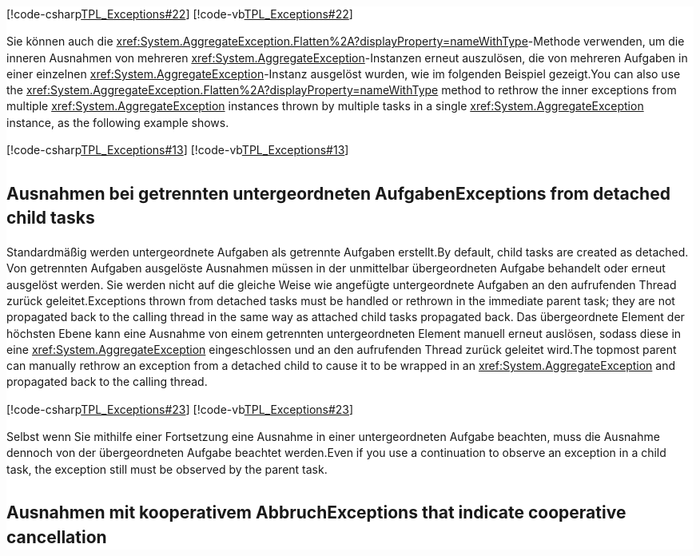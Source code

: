 [!code-csharp[TPL_Exceptions#22](../../../samples/snippets/csharp/VS_Snippets_Misc/tpl_exceptions/cs/flatten2.cs#22)]
[!code-vb[TPL_Exceptions#22](../../../samples/snippets/visualbasic/VS_Snippets_Misc/tpl_exceptions/vb/flatten2.vb#22)]

<span data-ttu-id="336ee-128">Sie können auch die <xref:System.AggregateException.Flatten%2A?displayProperty=nameWithType>-Methode verwenden, um die inneren Ausnahmen von mehreren <xref:System.AggregateException>-Instanzen erneut auszulösen, die von mehreren Aufgaben in einer einzelnen <xref:System.AggregateException>-Instanz ausgelöst wurden, wie im folgenden Beispiel gezeigt.</span><span class="sxs-lookup"><span data-stu-id="336ee-128">You can also use the <xref:System.AggregateException.Flatten%2A?displayProperty=nameWithType> method to rethrow the inner exceptions from multiple <xref:System.AggregateException> instances thrown by multiple tasks in a single <xref:System.AggregateException> instance, as the following example shows.</span></span>

[!code-csharp[TPL_Exceptions#13](../../../samples/snippets/csharp/VS_Snippets_Misc/tpl_exceptions/cs/taskexceptions2.cs#13)]
[!code-vb[TPL_Exceptions#13](../../../samples/snippets/visualbasic/VS_Snippets_Misc/tpl_exceptions/vb/taskexceptions2.vb#13)]

## <a name="exceptions-from-detached-child-tasks"></a><span data-ttu-id="336ee-129">Ausnahmen bei getrennten untergeordneten Aufgaben</span><span class="sxs-lookup"><span data-stu-id="336ee-129">Exceptions from detached child tasks</span></span>

<span data-ttu-id="336ee-130">Standardmäßig werden untergeordnete Aufgaben als getrennte Aufgaben erstellt.</span><span class="sxs-lookup"><span data-stu-id="336ee-130">By default, child tasks are created as detached.</span></span> <span data-ttu-id="336ee-131">Von getrennten Aufgaben ausgelöste Ausnahmen müssen in der unmittelbar übergeordneten Aufgabe behandelt oder erneut ausgelöst werden. Sie werden nicht auf die gleiche Weise wie angefügte untergeordnete Aufgaben an den aufrufenden Thread zurück geleitet.</span><span class="sxs-lookup"><span data-stu-id="336ee-131">Exceptions thrown from detached tasks must be handled or rethrown in the immediate parent task; they are not propagated back to the calling thread in the same way as attached child tasks propagated back.</span></span> <span data-ttu-id="336ee-132">Das übergeordnete Element der höchsten Ebene kann eine Ausnahme von einem getrennten untergeordneten Element manuell erneut auslösen, sodass diese in eine <xref:System.AggregateException> eingeschlossen und an den aufrufenden Thread zurück geleitet wird.</span><span class="sxs-lookup"><span data-stu-id="336ee-132">The topmost parent can manually rethrow an exception from a detached child to cause it to be wrapped in an <xref:System.AggregateException> and propagated back to the calling thread.</span></span>

[!code-csharp[TPL_Exceptions#23](../../../samples/snippets/csharp/VS_Snippets_Misc/tpl_exceptions/cs/detached21.cs#23)]
[!code-vb[TPL_Exceptions#23](../../../samples/snippets/visualbasic/VS_Snippets_Misc/tpl_exceptions/vb/detached21.vb#23)]

<span data-ttu-id="336ee-133">Selbst wenn Sie mithilfe einer Fortsetzung eine Ausnahme in einer untergeordneten Aufgabe beachten, muss die Ausnahme dennoch von der übergeordneten Aufgabe beachtet werden.</span><span class="sxs-lookup"><span data-stu-id="336ee-133">Even if you use a continuation to observe an exception in a child task, the exception still must be observed by the parent task.</span></span>

## <a name="exceptions-that-indicate-cooperative-cancellation"></a><span data-ttu-id="336ee-134">Ausnahmen mit kooperativem Abbruch</span><span class="sxs-lookup"><span data-stu-id="336ee-134">Exceptions that indicate cooperative cancellation</span></span>
